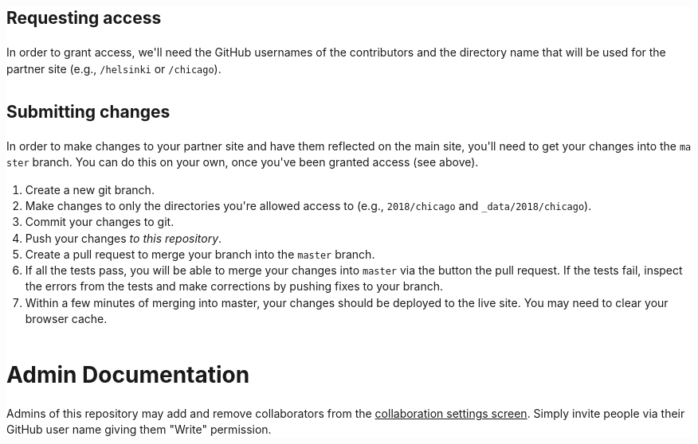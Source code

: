 ## Requesting access

In order to grant access, we'll need the GitHub usernames of the contributors and the directory name that will be used for the partner site (e.g., `/helsinki` or `/chicago`).

## Submitting changes

In order to make changes to your partner site and have them reflected on the main site, you'll need to get your changes into the `master` branch. You can do this on your own, once you've been granted access (see above).

1. Create a new git branch.
2. Make changes to only the directories you're allowed access to (e.g., `2018/chicago` and `_data/2018/chicago`).
3. Commit your changes to git.
4. Push your changes _to this repository_.
5. Create a pull request to merge your branch into the `master` branch.
6. If all the tests pass, you will be able to merge your changes into `master` via the button the pull request. If the tests fail, inspect the errors from the tests and make corrections by pushing fixes to your branch.
7. Within a few minutes of merging into master, your changes should be deployed to the live site. You may need to clear your browser cache.

# Admin Documentation

Admins of this repository may add and remove collaborators from the [collaboration settings screen](https://github.com/compsocialscience/summer-institute/settings/collaboration). Simply invite people via their GitHub user name giving them "Write" permission.

